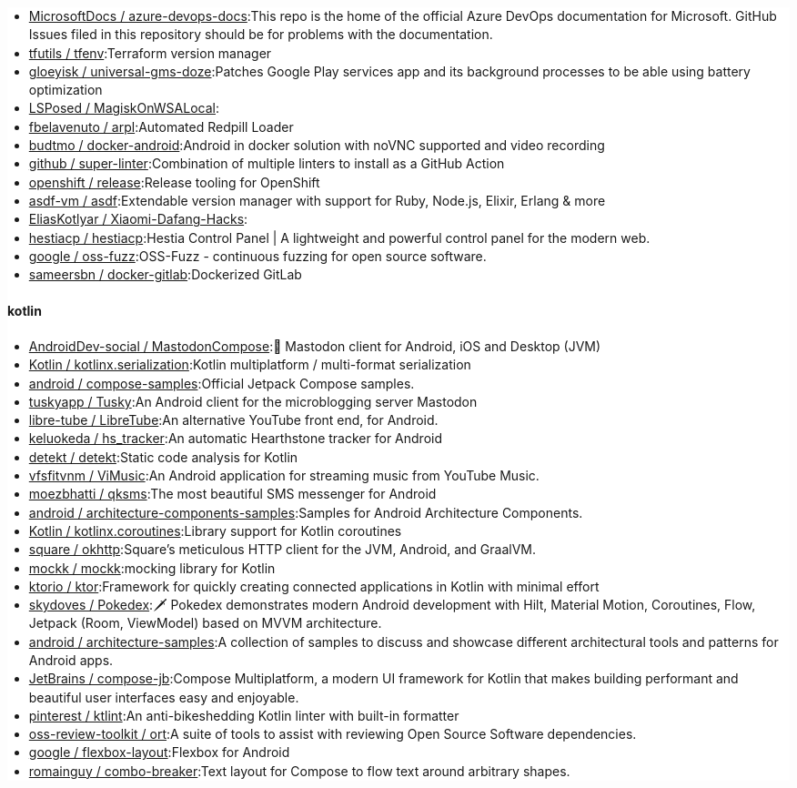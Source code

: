 * [MicrosoftDocs / azure-devops-docs](https://github.com/MicrosoftDocs/azure-devops-docs):This repo is the home of the official Azure DevOps documentation for Microsoft. GitHub Issues filed in this repository should be for problems with the documentation.
* [tfutils / tfenv](https://github.com/tfutils/tfenv):Terraform version manager
* [gloeyisk / universal-gms-doze](https://github.com/gloeyisk/universal-gms-doze):Patches Google Play services app and its background processes to be able using battery optimization
* [LSPosed / MagiskOnWSALocal](https://github.com/LSPosed/MagiskOnWSALocal):
* [fbelavenuto / arpl](https://github.com/fbelavenuto/arpl):Automated Redpill Loader
* [budtmo / docker-android](https://github.com/budtmo/docker-android):Android in docker solution with noVNC supported and video recording
* [github / super-linter](https://github.com/github/super-linter):Combination of multiple linters to install as a GitHub Action
* [openshift / release](https://github.com/openshift/release):Release tooling for OpenShift
* [asdf-vm / asdf](https://github.com/asdf-vm/asdf):Extendable version manager with support for Ruby, Node.js, Elixir, Erlang & more
* [EliasKotlyar / Xiaomi-Dafang-Hacks](https://github.com/EliasKotlyar/Xiaomi-Dafang-Hacks):
* [hestiacp / hestiacp](https://github.com/hestiacp/hestiacp):Hestia Control Panel | A lightweight and powerful control panel for the modern web.
* [google / oss-fuzz](https://github.com/google/oss-fuzz):OSS-Fuzz - continuous fuzzing for open source software.
* [sameersbn / docker-gitlab](https://github.com/sameersbn/docker-gitlab):Dockerized GitLab

#### kotlin
* [AndroidDev-social / MastodonCompose](https://github.com/AndroidDev-social/MastodonCompose):🐘
Mastodon client for Android, iOS and Desktop (JVM)
* [Kotlin / kotlinx.serialization](https://github.com/Kotlin/kotlinx.serialization):Kotlin multiplatform / multi-format serialization
* [android / compose-samples](https://github.com/android/compose-samples):Official Jetpack Compose samples.
* [tuskyapp / Tusky](https://github.com/tuskyapp/Tusky):An Android client for the microblogging server Mastodon
* [libre-tube / LibreTube](https://github.com/libre-tube/LibreTube):An alternative YouTube front end, for Android.
* [keluokeda / hs_tracker](https://github.com/keluokeda/hs_tracker):An automatic Hearthstone tracker for Android
* [detekt / detekt](https://github.com/detekt/detekt):Static code analysis for Kotlin
* [vfsfitvnm / ViMusic](https://github.com/vfsfitvnm/ViMusic):An Android application for streaming music from YouTube Music.
* [moezbhatti / qksms](https://github.com/moezbhatti/qksms):The most beautiful SMS messenger for Android
* [android / architecture-components-samples](https://github.com/android/architecture-components-samples):Samples for Android Architecture Components.
* [Kotlin / kotlinx.coroutines](https://github.com/Kotlin/kotlinx.coroutines):Library support for Kotlin coroutines
* [square / okhttp](https://github.com/square/okhttp):Square’s meticulous HTTP client for the JVM, Android, and GraalVM.
* [mockk / mockk](https://github.com/mockk/mockk):mocking library for Kotlin
* [ktorio / ktor](https://github.com/ktorio/ktor):Framework for quickly creating connected applications in Kotlin with minimal effort
* [skydoves / Pokedex](https://github.com/skydoves/Pokedex):🗡️
Pokedex demonstrates modern Android development with Hilt, Material Motion, Coroutines, Flow, Jetpack (Room, ViewModel) based on MVVM architecture.
* [android / architecture-samples](https://github.com/android/architecture-samples):A collection of samples to discuss and showcase different architectural tools and patterns for Android apps.
* [JetBrains / compose-jb](https://github.com/JetBrains/compose-jb):Compose Multiplatform, a modern UI framework for Kotlin that makes building performant and beautiful user interfaces easy and enjoyable.
* [pinterest / ktlint](https://github.com/pinterest/ktlint):An anti-bikeshedding Kotlin linter with built-in formatter
* [oss-review-toolkit / ort](https://github.com/oss-review-toolkit/ort):A suite of tools to assist with reviewing Open Source Software dependencies.
* [google / flexbox-layout](https://github.com/google/flexbox-layout):Flexbox for Android
* [romainguy / combo-breaker](https://github.com/romainguy/combo-breaker):Text layout for Compose to flow text around arbitrary shapes.